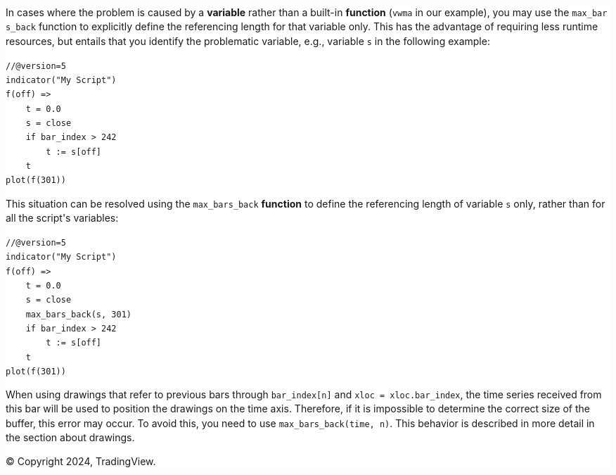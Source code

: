 In cases where the problem is caused by a **variable** rather than a built-in **function** (`vwma` in our example), you may use the `max_bars_back` function to explicitly define the referencing length for that variable only. This has the advantage of requiring less runtime resources, but entails that you identify the problematic variable, e.g., variable `s` in the following example:

```pinescript
//@version=5
indicator("My Script")
f(off) =>
    t = 0.0
    s = close
    if bar_index > 242
        t := s[off]
    t
plot(f(301))
```

This situation can be resolved using the `max_bars_back` **function** to define the referencing length of variable `s` only, rather than for all the script's variables:

```pinescript
//@version=5
indicator("My Script")
f(off) =>
    t = 0.0
    s = close
    max_bars_back(s, 301)
    if bar_index > 242
        t := s[off]
    t
plot(f(301))
```

When using drawings that refer to previous bars through `bar_index[n]` and `xloc = xloc.bar_index`, the time series received from this bar will be used to position the drawings on the time axis. Therefore, if it is impossible to determine the correct size of the buffer, this error may occur. To avoid this, you need to use `max_bars_back(time, n)`. This behavior is described in more detail in the section about drawings.

© Copyright 2024, TradingView.
